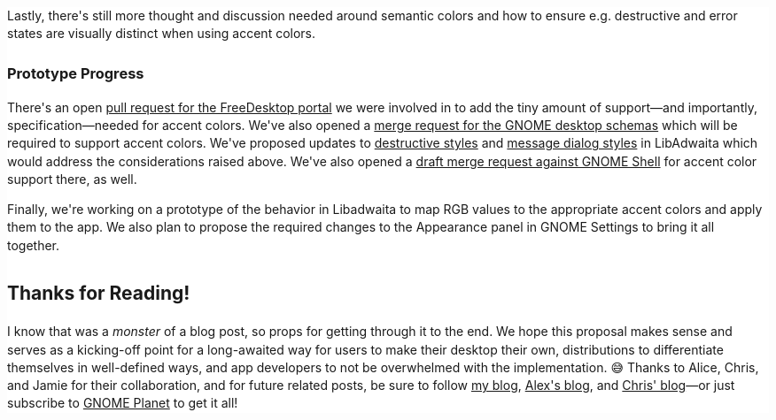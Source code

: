Lastly, there's still more thought and discussion needed around semantic colors and how to ensure e.g. destructive and error states are visually distinct when using accent colors.

### Prototype Progress

There's an open [pull request for the FreeDesktop portal](https://github.com/flatpak/xdg-desktop-portal/pull/815) we were involved in to add the tiny amount of support—and importantly, specification—needed for accent colors. We've also opened a [merge request for the GNOME desktop schemas](https://gitlab.gnome.org/GNOME/gsettings-desktop-schemas/-/merge_requests/63) which will be required to support accent colors. We've proposed updates to [destructive styles](https://gitlab.gnome.org/GNOME/libadwaita/-/merge_requests/810) and [message dialog styles](https://gitlab.gnome.org/GNOME/libadwaita/-/merge_requests/812) in LibAdwaita which would address the considerations raised above. We've also opened a [draft merge request against GNOME Shell](https://gitlab.gnome.org/GNOME/gnome-shell/-/merge_requests/2715) for accent color support there, as well.

Finally, we're working on a prototype of the behavior in Libadwaita to map RGB values to the appropriate accent colors and apply them to the app. We also plan to propose the required changes to the Appearance panel in GNOME Settings to bring it all together.

## Thanks for Reading!

I know that was a _monster_ of a blog post, so props for getting through it to the end. We hope this proposal makes sense and serves as a kicking-off point for a long-awaited way for users to make their desktop their own, distributions to differentiate themselves in well-defined ways, and app developers to not be overwhelmed with the implementation. 😅️ Thanks to Alice, Chris, and Jamie for their collaboration, and for future related posts, be sure to follow [my blog](https://cassidyjames.com/blog), [Alex's blog](https://blogs.gnome.org/alexm/), and [Chris' blog](https://blogs.gnome.org/christopherdavis/)—or just subscribe to [GNOME Planet](https://planet.gnome.org/) to get it all!
